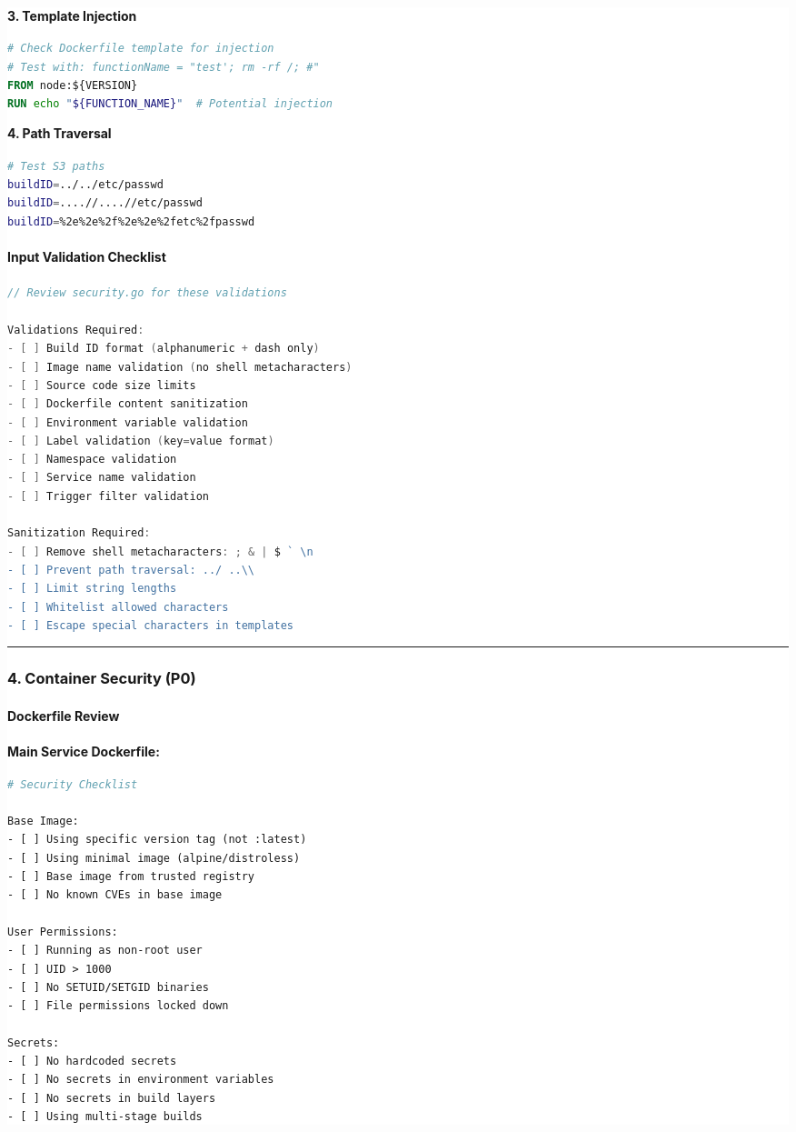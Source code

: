 **3. Template Injection**
```dockerfile
# Check Dockerfile template for injection
# Test with: functionName = "test'; rm -rf /; #"
FROM node:${VERSION}
RUN echo "${FUNCTION_NAME}"  # Potential injection
```

**4. Path Traversal**
```bash
# Test S3 paths
buildID=../../etc/passwd
buildID=....//....//etc/passwd
buildID=%2e%2e%2f%2e%2e%2fetc%2fpasswd
```

#### Input Validation Checklist
```go
// Review security.go for these validations

Validations Required:
- [ ] Build ID format (alphanumeric + dash only)
- [ ] Image name validation (no shell metacharacters)
- [ ] Source code size limits
- [ ] Dockerfile content sanitization
- [ ] Environment variable validation
- [ ] Label validation (key=value format)
- [ ] Namespace validation
- [ ] Service name validation
- [ ] Trigger filter validation

Sanitization Required:
- [ ] Remove shell metacharacters: ; & | $ ` \n
- [ ] Prevent path traversal: ../ ..\\ 
- [ ] Limit string lengths
- [ ] Whitelist allowed characters
- [ ] Escape special characters in templates
```

---

### 4. Container Security (P0)

#### Dockerfile Review

**Main Service Dockerfile:**
```dockerfile
# Security Checklist

Base Image:
- [ ] Using specific version tag (not :latest)
- [ ] Using minimal image (alpine/distroless)
- [ ] Base image from trusted registry
- [ ] No known CVEs in base image

User Permissions:
- [ ] Running as non-root user
- [ ] UID > 1000
- [ ] No SETUID/SETGID binaries
- [ ] File permissions locked down

Secrets:
- [ ] No hardcoded secrets
- [ ] No secrets in environment variables
- [ ] No secrets in build layers
- [ ] Using multi-stage builds
```